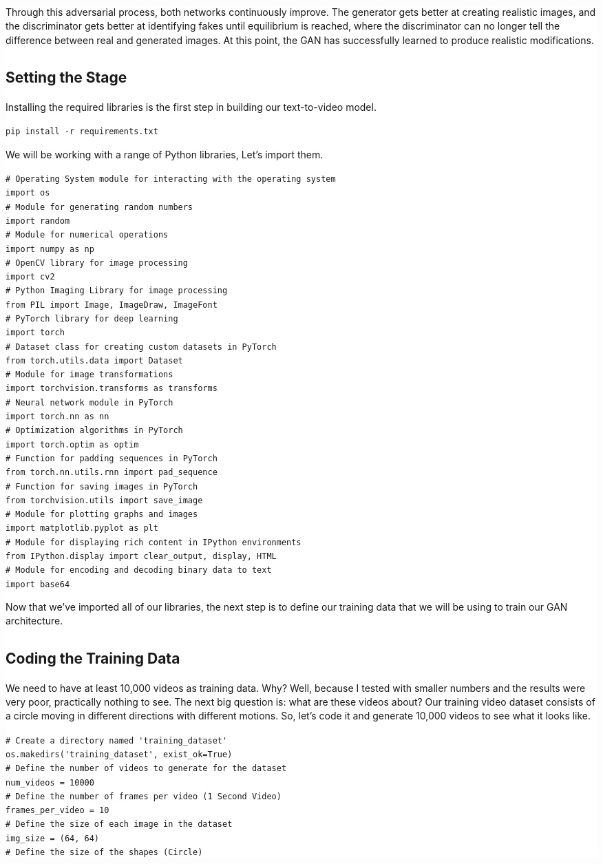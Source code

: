 Through this adversarial process, both networks continuously improve. The generator gets better at creating realistic images, and the discriminator gets better at identifying fakes until equilibrium is reached, where the discriminator can no longer tell the difference between real and generated images. At this point, the GAN has successfully learned to produce realistic modifications.
## Setting the Stage
[](https://github.com/FareedKhan-dev/AI-text-to-video-model-from-scratch#setting-the-stage)
Installing the required libraries is the first step in building our text-to-video model.
```
pip install -r requirements.txt
```

We will be working with a range of Python libraries, Let’s import them.
```
# Operating System module for interacting with the operating system
import os
# Module for generating random numbers
import random
# Module for numerical operations
import numpy as np
# OpenCV library for image processing
import cv2
# Python Imaging Library for image processing
from PIL import Image, ImageDraw, ImageFont
# PyTorch library for deep learning
import torch
# Dataset class for creating custom datasets in PyTorch
from torch.utils.data import Dataset
# Module for image transformations
import torchvision.transforms as transforms
# Neural network module in PyTorch
import torch.nn as nn
# Optimization algorithms in PyTorch
import torch.optim as optim
# Function for padding sequences in PyTorch
from torch.nn.utils.rnn import pad_sequence
# Function for saving images in PyTorch
from torchvision.utils import save_image
# Module for plotting graphs and images
import matplotlib.pyplot as plt
# Module for displaying rich content in IPython environments
from IPython.display import clear_output, display, HTML
# Module for encoding and decoding binary data to text
import base64
```

Now that we’ve imported all of our libraries, the next step is to define our training data that we will be using to train our GAN architecture.
## Coding the Training Data
[](https://github.com/FareedKhan-dev/AI-text-to-video-model-from-scratch#coding-the-training-data)
We need to have at least 10,000 videos as training data. Why? Well, because I tested with smaller numbers and the results were very poor, practically nothing to see. The next big question is: what are these videos about? Our training video dataset consists of a circle moving in different directions with different motions. So, let’s code it and generate 10,000 videos to see what it looks like.
```
# Create a directory named 'training_dataset'
os.makedirs('training_dataset', exist_ok=True)
# Define the number of videos to generate for the dataset
num_videos = 10000
# Define the number of frames per video (1 Second Video)
frames_per_video = 10
# Define the size of each image in the dataset
img_size = (64, 64)
# Define the size of the shapes (Circle)
```